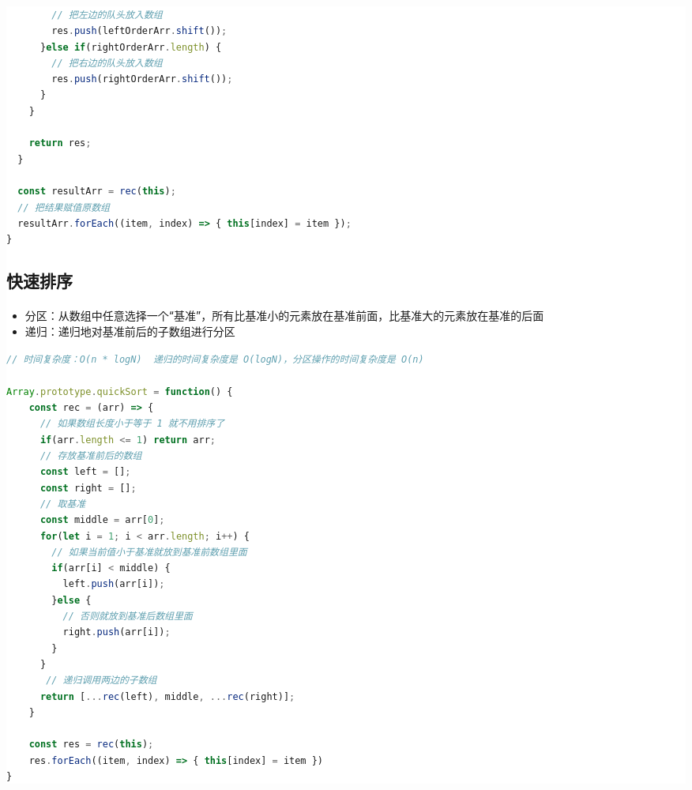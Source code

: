 ```javascript
        // 把左边的队头放入数组
        res.push(leftOrderArr.shift());
      }else if(rightOrderArr.length) {
        // 把右边的队头放入数组
        res.push(rightOrderArr.shift());
      }
    }

    return res;
  }

  const resultArr = rec(this);
  // 把结果赋值原数组
  resultArr.forEach((item, index) => { this[index] = item });
}
```

## 快速排序

- 分区：从数组中任意选择一个“基准”，所有比基准小的元素放在基准前面，比基准大的元素放在基准的后面
- 递归：递归地对基准前后的子数组进行分区
```javascript
// 时间复杂度：O(n * logN)  递归的时间复杂度是 O(logN)，分区操作的时间复杂度是 O(n)

Array.prototype.quickSort = function() {
    const rec = (arr) => {
      // 如果数组长度小于等于 1 就不用排序了
      if(arr.length <= 1) return arr;
      // 存放基准前后的数组
      const left = [];
      const right = [];
      // 取基准
      const middle = arr[0];
      for(let i = 1; i < arr.length; i++) {
        // 如果当前值小于基准就放到基准前数组里面
        if(arr[i] < middle) {
          left.push(arr[i]);
        }else {
          // 否则就放到基准后数组里面
          right.push(arr[i]);
        }
      }
       // 递归调用两边的子数组
      return [...rec(left), middle, ...rec(right)];
    }

    const res = rec(this);
    res.forEach((item, index) => { this[index] = item })
}
```

